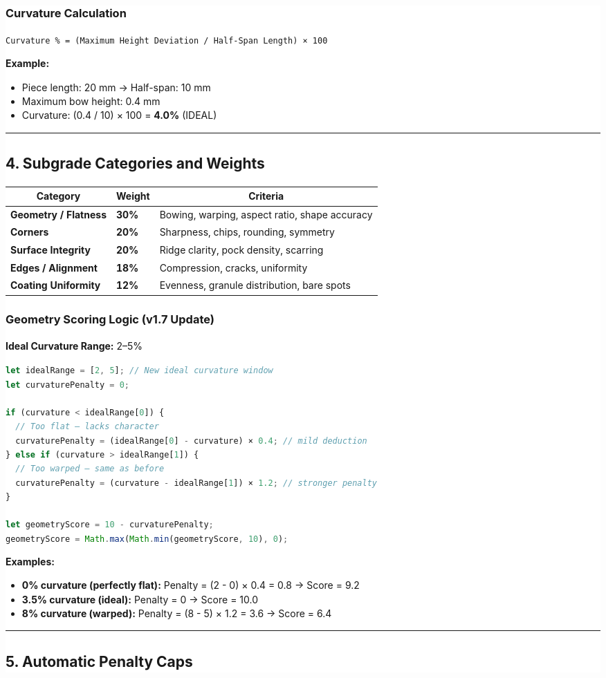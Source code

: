 ### Curvature Calculation
```
Curvature % = (Maximum Height Deviation / Half-Span Length) × 100
```

**Example:**
- Piece length: 20 mm → Half-span: 10 mm
- Maximum bow height: 0.4 mm
- Curvature: (0.4 / 10) × 100 = **4.0%** (IDEAL)

---

## 4. Subgrade Categories and Weights

| Category | Weight | Criteria |
|----------|--------|----------|
| **Geometry / Flatness** | **30%** | Bowing, warping, aspect ratio, shape accuracy |
| **Corners** | **20%** | Sharpness, chips, rounding, symmetry |
| **Surface Integrity** | **20%** | Ridge clarity, pock density, scarring |
| **Edges / Alignment** | **18%** | Compression, cracks, uniformity |
| **Coating Uniformity** | **12%** | Evenness, granule distribution, bare spots |

### Geometry Scoring Logic (v1.7 Update)

**Ideal Curvature Range:** 2–5%

```javascript
let idealRange = [2, 5]; // New ideal curvature window
let curvaturePenalty = 0;

if (curvature < idealRange[0]) {
  // Too flat — lacks character
  curvaturePenalty = (idealRange[0] - curvature) × 0.4; // mild deduction
} else if (curvature > idealRange[1]) {
  // Too warped — same as before
  curvaturePenalty = (curvature - idealRange[1]) × 1.2; // stronger penalty
}

let geometryScore = 10 - curvaturePenalty;
geometryScore = Math.max(Math.min(geometryScore, 10), 0);
```

**Examples:**
- **0% curvature (perfectly flat):** Penalty = (2 - 0) × 0.4 = 0.8 → Score = 9.2
- **3.5% curvature (ideal):** Penalty = 0 → Score = 10.0
- **8% curvature (warped):** Penalty = (8 - 5) × 1.2 = 3.6 → Score = 6.4

---

## 5. Automatic Penalty Caps
